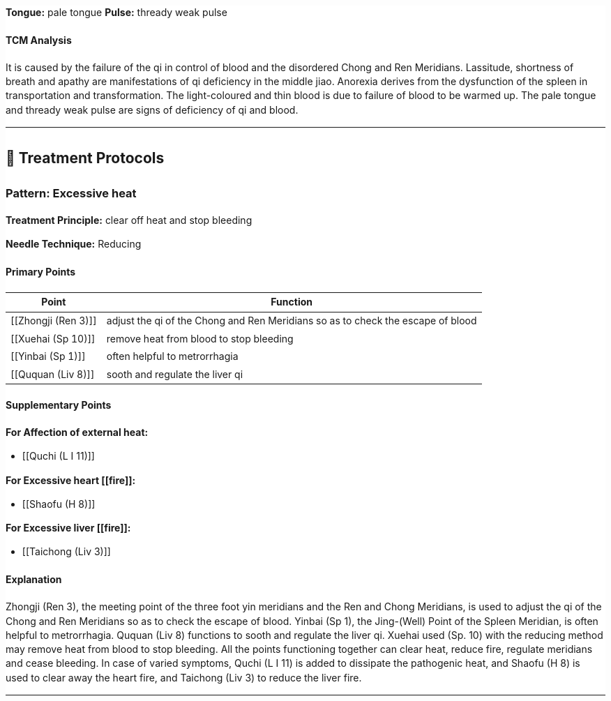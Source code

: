**Tongue:** pale tongue
**Pulse:** thready weak pulse

#### TCM Analysis
It is caused by the failure of the qi in control of blood and the disordered Chong and Ren Meridians. Lassitude, shortness of breath and apathy are manifestations of qi deficiency in the middle jiao. Anorexia derives from the dysfunction of the spleen in transportation and transformation. The light-coloured and thin blood is due to failure of blood to be warmed up. The pale tongue and thready weak pulse are signs of deficiency of qi and blood.

---

## 💉 Treatment Protocols

### Pattern: Excessive heat

**Treatment Principle:** clear off heat and stop bleeding

**Needle Technique:** Reducing

#### Primary Points

| Point | Function |
|-------|----------|
| [[Zhongji (Ren 3)]] | adjust the qi of the Chong and Ren Meridians so as to check the escape of blood |
| [[Xuehai (Sp 10)]] | remove heat from blood to stop bleeding |
| [[Yinbai (Sp 1)]] | often helpful to metrorrhagia |
| [[Ququan (Liv 8)]] | sooth and regulate the liver qi |

#### Supplementary Points

**For Affection of external heat:**
- [[Quchi (L I 11)]]

**For Excessive heart [[fire]]:**
- [[Shaofu (H 8)]]

**For Excessive liver [[fire]]:**
- [[Taichong (Liv 3)]]

#### Explanation
Zhongji (Ren 3), the meeting point of the three foot yin meridians and the Ren and Chong Meridians, is used to adjust the qi of the Chong and Ren Meridians so as to check the escape of blood. Yinbai (Sp 1), the Jing-(Well) Point of the Spleen Meridian, is often helpful to metrorrhagia. Ququan (Liv 8) functions to sooth and regulate the liver qi. Xuehai used (Sp. 10) with the reducing method may remove heat from blood to stop bleeding. All the points functioning together can clear heat, reduce fire, regulate meridians and cease bleeding. In case of varied symptoms, Quchi (L I 11) is added to dissipate the pathogenic heat, and Shaofu (H 8) is used to clear away the heart fire, and Taichong (Liv 3) to reduce the liver fire.

---
